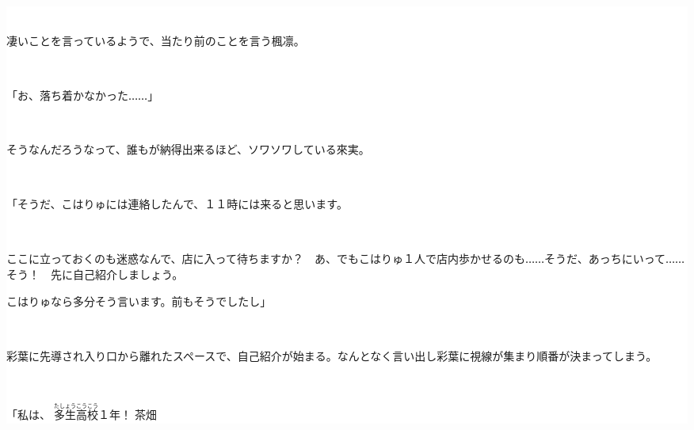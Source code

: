 </p>
 <p id="L39">
  <br/>
 </p>
 <p id="L40">
  凄いことを言っているようで、当たり前のことを言う楓凛。
 </p>
 <p id="L41">
  <br/>
 </p>
 <p id="L42">
  「お、落ち着かなかった……」
 </p>
 <p id="L43">
  <br/>
 </p>
 <p id="L44">
  そうなんだろうなって、誰もが納得出来るほど、ソワソワしている來実。
 </p>
 <p id="L45">
  <br/>
 </p>
 <p id="L46">
  「そうだ、こはりゅには連絡したんで、１１時には来ると思います。
 </p>
 <p id="L47">
  <br/>
 </p>
 <p id="L48">
  ここに立っておくのも迷惑なんで、店に入って待ちますか？　あ、でもこはりゅ１人で店内歩かせるのも……そうだ、あっちにいって……そう！　先に自己紹介しましょう。
 </p>
 <p id="L49">
  こはりゅなら多分そう言います。前もそうでしたし」
 </p>
 <p id="L50">
  <br/>
 </p>
 <p id="L51">
  彩葉に先導され入り口から離れたスペースで、自己紹介が始まる。なんとなく言い出し彩葉に視線が集まり順番が決まってしまう。
 </p>
 <p id="L52">
  <br/>
 </p>
 <p id="L53">
  「私は、
  <ruby>
   <rb>
    多生高校
   </rb>
   <rp>
    (
   </rp>
   <rt>
    たしょうこうこう
   </rt>
   <rp>
    )
   </rp>
  </ruby>
  １年！
  <ruby>
   <rb>
    茶畑
   </rb>